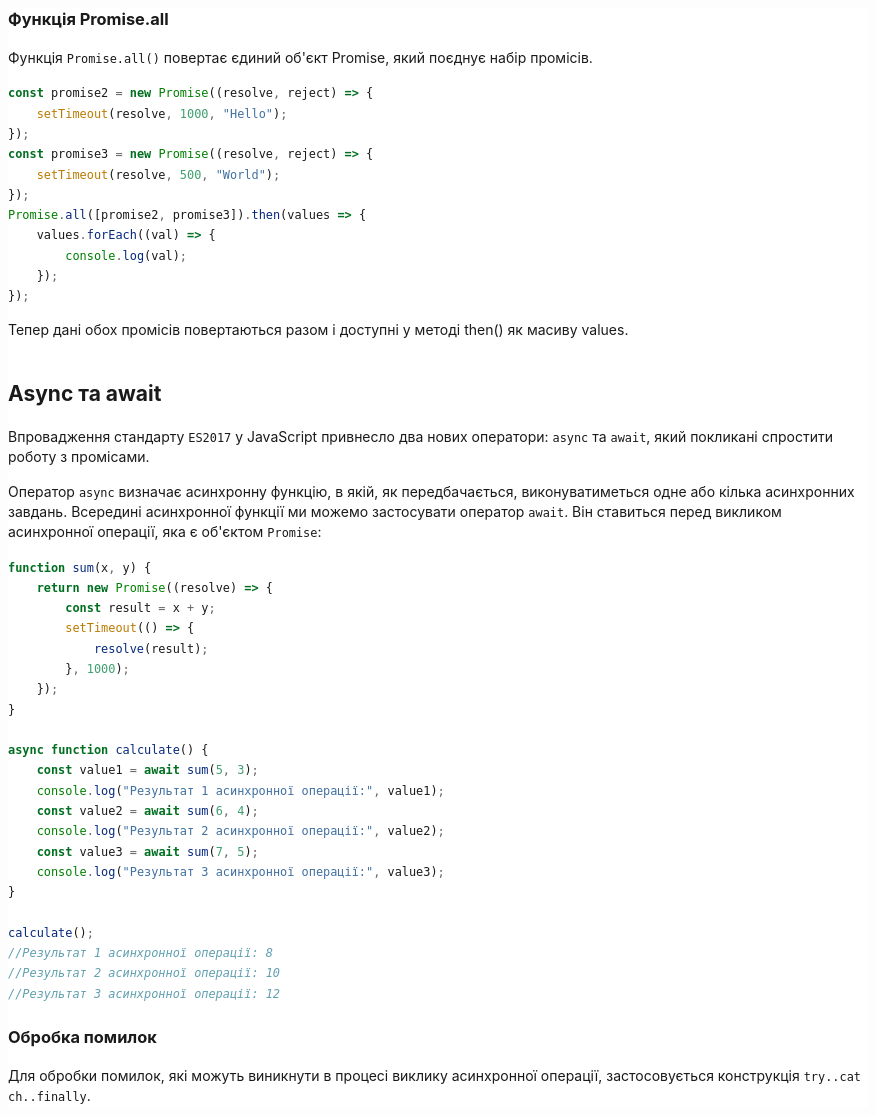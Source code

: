### Функція Promise.all
Функція `Promise.all()` повертає єдиний об'єкт Promise, який поєднує набір промісів.

```javascript
const promise2 = new Promise((resolve, reject) => {
    setTimeout(resolve, 1000, "Hello");
});
const promise3 = new Promise((resolve, reject) => {
    setTimeout(resolve, 500, "World");
});
Promise.all([promise2, promise3]).then(values => {
    values.forEach((val) => {
        console.log(val);
    });
});
```
Тепер дані обох промісів повертаються разом і доступні у методі then() як масиву values. 

#
## Async та await

Впровадження стандарту `ES2017` у JavaScript привнесло два нових оператори: `async` та `await`, який покликані спростити роботу з промісами.

Оператор `async` визначає асинхронну функцію, в якій, як передбачається, виконуватиметься одне або кілька асинхронних завдань. Всередині асинхронної функції ми можемо застосувати оператор `await`. Він ставиться перед викликом асинхронної операції, яка є об'єктом `Promise`:

```javascript
function sum(x, y) {
    return new Promise((resolve) => {
        const result = x + y;
        setTimeout(() => {
            resolve(result);
        }, 1000);
    });
}

async function calculate() {
    const value1 = await sum(5, 3);
    console.log("Результат 1 асинхронної операції:", value1);
    const value2 = await sum(6, 4);
    console.log("Результат 2 асинхронної операції:", value2);
    const value3 = await sum(7, 5);
    console.log("Результат 3 асинхронної операції:", value3);
}

calculate();
//Результат 1 асинхронної операції: 8
//Результат 2 асинхронної операції: 10
//Результат 3 асинхронної операції: 12
```
### Обробка помилок
Для обробки помилок, які можуть виникнути в процесі виклику асинхронної операції, застосовується конструкція `try..catch..finally`.
